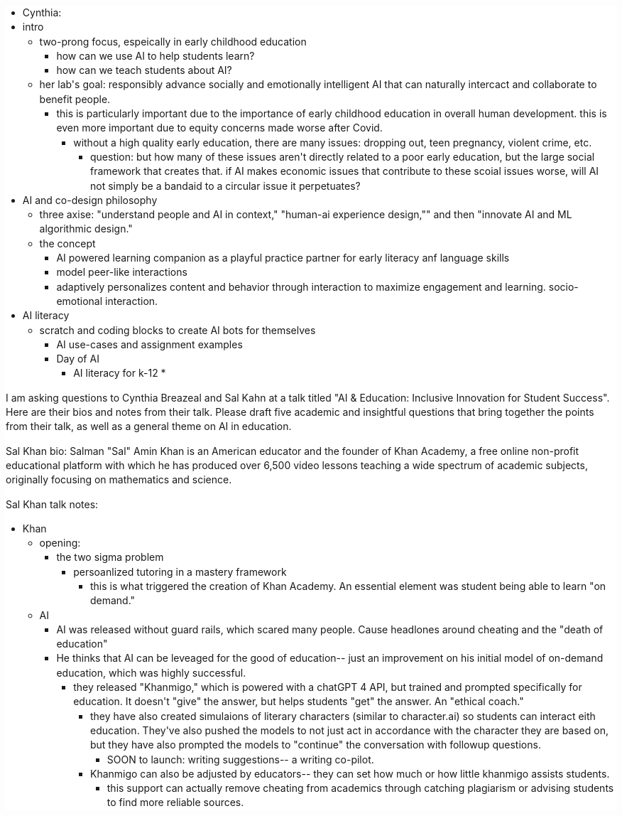 * Cynthia:
* intro 
    * two-prong focus, espeically in early childhood education
        * how can we use AI to help students learn? 
        * how can we teach students about AI? 
    * her lab's goal: responsibly advance socially and emotionally intelligent AI that can naturally intercact and collaborate to benefit people. 
        * this is particularly important due to the importance of early childhood education in overall human development. this is even more important due to equity concerns made worse after Covid. 
            * without a high quality early education, there are many issues: dropping out, teen pregnancy, violent crime, etc. 
                * question: but how many of these issues aren't directly related to a poor early education, but the large social framework that creates that. if AI makes economic issues that contribute to these scoial issues worse, will AI not simply be a bandaid to a circular issue it perpetuates? 
* AI and co-design philosophy
    * three axise: "understand people and AI in context," "human-ai experience design,"" and then "innovate AI and ML algorithmic design."
    * the concept 
        * AI powered learning companion as a playful practice partner for early literacy anf language skills 
        * model peer-like interactions
        * adaptively personalizes content and behavior through interaction to maximize engagement and learning. socio-emotional interaction. 
* AI literacy 
    * scratch and coding blocks to create AI bots for themselves 
        * AI use-cases and assignment examples 
        * Day of AI 
            * AI literacy for k-12 
                * 

I am asking questions to Cynthia Breazeal and Sal Kahn at a talk titled "AI & Education: Inclusive Innovation for Student Success". Here are their bios and notes from their talk. Please draft five academic and insightful questions that bring together the points from their talk, as well as a general theme on AI in education. 

Sal Khan bio: Salman "Sal" Amin Khan is an American educator and the founder of Khan Academy, a free online non-profit educational platform with which he has produced over 6,500 video lessons teaching a wide spectrum of academic subjects, originally focusing on mathematics and science.

Sal Khan talk notes: 

* Khan 
    * opening: 
        * the two sigma problem 
            * persoanlized tutoring in a mastery framework
                * this is what triggered the creation of Khan Academy. An essential element was student being able to learn "on demand."
    * AI 
        * AI was released without guard rails, which scared many people. Cause headlones around cheating and the "death of education"
        * He thinks that AI can be leveaged for the good of education-- just an improvement on his initial model of on-demand education, which was highly successful. 
            * they released "Khanmigo," which is powered with a chatGPT 4 API, but trained and prompted specifically for education. It doesn't "give" the answer, but helps students "get" the answer. An "ethical coach."
                * they have also created simulaions of literary characters (similar to character.ai) so students can interact eith education. They've also pushed the models to not just act in accordance with the character they are based on, but they have also prompted the models to "continue" the conversation with followup questions. 
                    * SOON to launch: writing suggestions-- a writing co-pilot. 
                * Khanmigo can also be adjusted by educators-- they can set how much or how little khanmigo assists students. 
                    * this support can actually remove cheating from academics through catching plagiarism or advising students to find more reliable sources. 